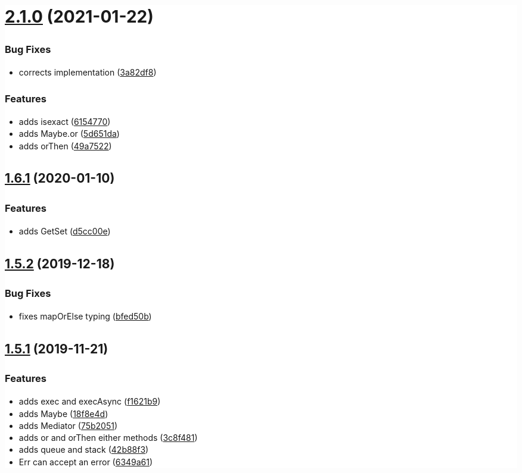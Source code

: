 

# [2.1.0](https://github.com/octod/tiinvo/compare/v1.6.1...v2.1.0) (2021-01-22)


### Bug Fixes

* corrects implementation ([3a82df8](https://github.com/octod/tiinvo/commit/3a82df8d44338c7fad0bf26aa43b2bc478e45c22))


### Features

* adds isexact ([6154770](https://github.com/octod/tiinvo/commit/6154770084dddb8474969b90e0907236b909a535))
* adds Maybe.or ([5d651da](https://github.com/octod/tiinvo/commit/5d651da0592abd57014726bf98110d0080dea635))
* adds orThen ([49a7522](https://github.com/octod/tiinvo/commit/49a752220550bf0f84c49d4b981e1ca6d4e278c6))



## [1.6.1](https://github.com/octod/tiinvo/compare/v1.6.0...v1.6.1) (2020-01-10)


### Features

* adds GetSet ([d5cc00e](https://github.com/octod/tiinvo/commit/d5cc00e32ceb1e851caa75a4ccfd74fc80d6280e))



## [1.5.2](https://github.com/octod/tiinvo/compare/v1.5.1...1.5.2) (2019-12-18)


### Bug Fixes

* fixes mapOrElse typing ([bfed50b](https://github.com/octod/tiinvo/commit/bfed50b02bca52ea05a06b59b1b337302fa89ec5))



## [1.5.1](https://github.com/octod/tiinvo/compare/v1.2.0...v1.5.1) (2019-11-21)


### Features

* adds exec and execAsync ([f1621b9](https://github.com/octod/tiinvo/commit/f1621b92112d8b4fc50a419a2c5976e3041962a5))
* adds Maybe ([18f8e4d](https://github.com/octod/tiinvo/commit/18f8e4dc8a97a348af9d6e57aa8c5b8e3691bf76))
* adds Mediator ([75b2051](https://github.com/octod/tiinvo/commit/75b20512a70699a0cf4a9c7c3eaada4af8dfef3a))
* adds or and orThen either methods ([3c8f481](https://github.com/octod/tiinvo/commit/3c8f481df0705ac1027a39f89fb212731f156fd5))
* adds queue and stack ([42b88f3](https://github.com/octod/tiinvo/commit/42b88f39e74b7196f8468e5fe8c436571842f6c8))
* Err can accept an error ([6349a61](https://github.com/octod/tiinvo/commit/6349a61a2cdaa7f80e1ff9b513f7d40ae464c024))
